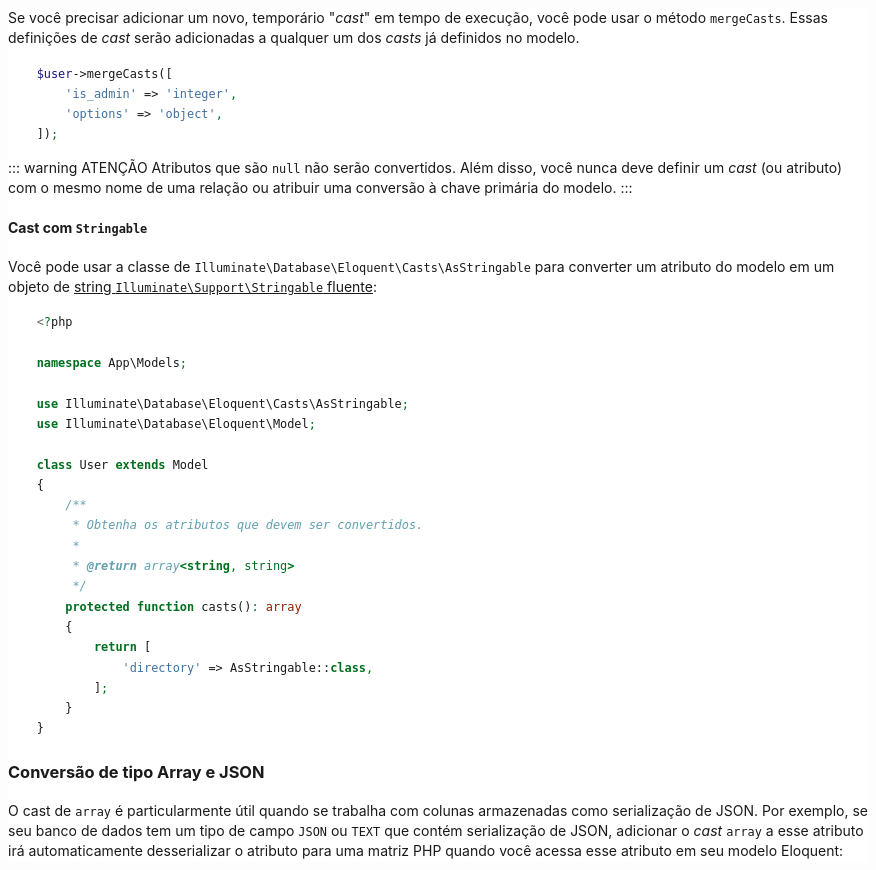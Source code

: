 Se você precisar adicionar um novo, temporário "*cast*" em tempo de execução, você pode usar o método `mergeCasts`. Essas definições de *cast* serão adicionadas a qualquer um dos *casts* já definidos no modelo.

```php
    $user->mergeCasts([
        'is_admin' => 'integer',
        'options' => 'object',
    ]);
```

::: warning ATENÇÃO
Atributos que são `null` não serão convertidos. Além disso, você nunca deve definir um *cast* (ou atributo) com o mesmo nome de uma relação ou atribuir uma conversão à chave primária do modelo.
:::

<a name="stringable-casting"></a>
#### Cast com `Stringable`

Você pode usar a classe de `Illuminate\Database\Eloquent\Casts\AsStringable` para converter um atributo do modelo em um objeto de [string `Illuminate\Support\Stringable` fluente](/docs/strings#fluent-strings-method-list):

```php
    <?php

    namespace App\Models;

    use Illuminate\Database\Eloquent\Casts\AsStringable;
    use Illuminate\Database\Eloquent\Model;

    class User extends Model
    {
        /**
         * Obtenha os atributos que devem ser convertidos.
         *
         * @return array<string, string>
         */
        protected function casts(): array
        {
            return [
                'directory' => AsStringable::class,
            ];
        }
    }
```

<a name="array-and-json-casting"></a>
### Conversão de tipo Array e JSON

O cast de `array` é particularmente útil quando se trabalha com colunas armazenadas como serialização de JSON. Por exemplo, se seu banco de dados tem um tipo de campo `JSON` ou `TEXT` que contém serialização de JSON, adicionar o *cast* `array` a esse atributo irá automaticamente desserializar o atributo para uma matriz PHP quando você acessa esse atributo em seu modelo Eloquent:
